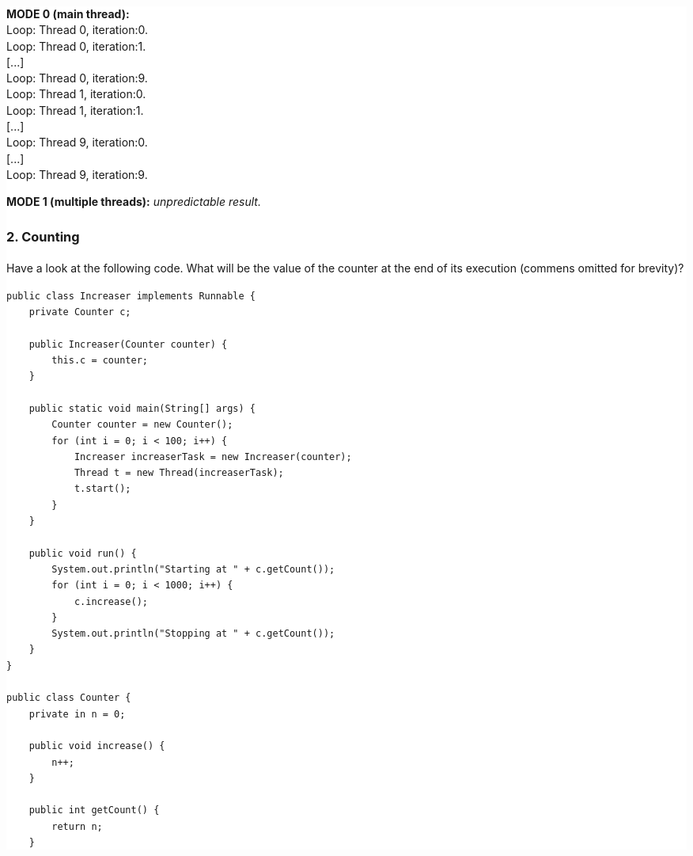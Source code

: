 **MODE 0 (main thread):**    
  		Loop: Thread 0, iteration:0.  
  		Loop: Thread 0, iteration:1.  
  		[...]    
  		Loop: Thread 0, iteration:9.    
  		Loop: Thread 1, iteration:0.  
  		Loop: Thread 1, iteration:1.  
  		[...]  
  		Loop: Thread 9, iteration:0.    
  		[...]  
  		Loop: Thread 9, iteration:9.    
  
**MODE 1 (multiple threads):** *unpredictable result.*

### 2. Counting

Have a look at the following code. What will be the value of the counter at the end of its execution (commens omitted
for brevity)?


	public class Increaser implements Runnable {
		private Counter c;
	
		public Increaser(Counter counter) {
			this.c = counter;
		}
	
		public static void main(String[] args) {
			Counter counter = new Counter();
			for (int i = 0; i < 100; i++) {
				Increaser increaserTask = new Increaser(counter);
				Thread t = new Thread(increaserTask);
				t.start();
			}
		}
	
		public void run() {
			System.out.println("Starting at " + c.getCount());
			for (int i = 0; i < 1000; i++) {
				c.increase();
			}
			System.out.println("Stopping at " + c.getCount());
		}
	}
	
	public class Counter {
		private in n = 0;
		
		public void increase() {
			n++;
		}
		
		public int getCount() {
			return n;
		}
		

[1]: https://github.com/BBK-PiJ-2014-21/Lab-Exercises/blob/master/day17/src/responsiveUI/ResponsiveUI.java
[2]: https://github.com/BBK-PiJ-2014-21/Lab-Exercises/blob/master/day17/src/responsiveUI/TasksList.java
[3]: https://github.com/BBK-PiJ-2014-21/Lab-Exercises/blob/master/day17/src/examples/ComputationLauncher.java
[4]: https://github.com/BBK-PiJ-2014-21/Lab-Exercises/blob/master/day17/src/examples/ImmutableExample.java
[5]: https://github.com/BBK-PiJ-2014-21/Lab-Exercises/blob/master/day17/src/selfOrderingList/ThreadedIntegerList.java
[6]: https://github.com/BBK-PiJ-2014-21/Lab-Exercises/blob/master/day17/src/selfOrderingList/ThreadedIntegerListTwo.java
[7]: https://github.com/BBK-PiJ-2014-21/Lab-Exercises/tree/master/day17/src/diningPhilosophers